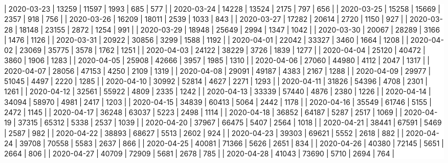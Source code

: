 | 2020-03-23 | 13259 | 11597 | 1993 | 685 | 577 |
| 2020-03-24 | 14228 | 13524 | 2175 | 797 | 656 |
| 2020-03-25 | 15258 | 15669 | 2357 | 918 | 756 |
| 2020-03-26 | 16209 | 18011 | 2539 | 1033 | 843 |
| 2020-03-27 | 17282 | 20614 | 2720 | 1150 | 927 |
| 2020-03-28 | 18148 | 23155 | 2872 | 1254 | 991 |
| 2020-03-29 | 18948 | 25649 | 2994 | 1347 | 1042 |
| 2020-03-30 | 20067 | 28289 | 3166 | 1476 | 1126 |
| 2020-03-31 | 20922 | 30856 | 3299 | 1588 | 1192 |
| 2020-04-01 | 22042 | 33327 | 3460 | 1664 | 1208 |
| 2020-04-02 | 23069 | 35775 | 3578 | 1762 | 1251 |
| 2020-04-03 | 24122 | 38229 | 3726 | 1839 | 1277 |
| 2020-04-04 | 25120 | 40472 | 3860 | 1906 | 1283 |
| 2020-04-05 | 25908 | 42666 | 3957 | 1985 | 1310 |
| 2020-04-06 | 27060 | 44980 | 4112 | 2047 | 1317 |
| 2020-04-07 | 28056 | 47153 | 4250 | 2109 | 1319 |
| 2020-04-08 | 29091 | 49187 | 4383 | 2167 | 1288 |
| 2020-04-09 | 29977 | 51045 | 4497 | 2220 | 1285 |
| 2020-04-10 | 30992 | 52814 | 4627 | 2271 | 1293 |
| 2020-04-11 | 31826 | 54396 | 4708 | 2301 | 1261 |
| 2020-04-12 | 32561 | 55922 | 4809 | 2335 | 1242 |
| 2020-04-13 | 33339 | 57440 | 4876 | 2380 | 1226 |
| 2020-04-14 | 34094 | 58970 | 4981 | 2417 | 1203 |
| 2020-04-15 | 34839 | 60413 | 5064 | 2442 | 1178 |
| 2020-04-16 | 35549 | 61746 | 5155 | 2472 | 1145 |
| 2020-04-17 | 36248 | 63037 | 5223 | 2498 | 1114 |
| 2020-04-18 | 36852 | 64187 | 5287 | 2517 | 1069 |
| 2020-04-19 | 37315 | 65312 | 5338 | 2537 | 1039 |
| 2020-04-20 | 37967 | 66475 | 5407 | 2564 | 1018 |
| 2020-04-21 | 38441 | 67591 | 5469 | 2587 | 982 |
| 2020-04-22 | 38893 | 68627 | 5513 | 2602 | 924 |
| 2020-04-23 | 39303 | 69621 | 5552 | 2618 | 882 |
| 2020-04-24 | 39708 | 70558 | 5583 | 2637 | 866 |
| 2020-04-25 | 40081 | 71366 | 5626 | 2651 | 834 |
| 2020-04-26 | 40380 | 72145 | 5651 | 2664 | 806 |
| 2020-04-27 | 40709 | 72909 | 5681 | 2678 | 785 |
| 2020-04-28 | 41043 | 73690 | 5710 | 2694 | 764 |